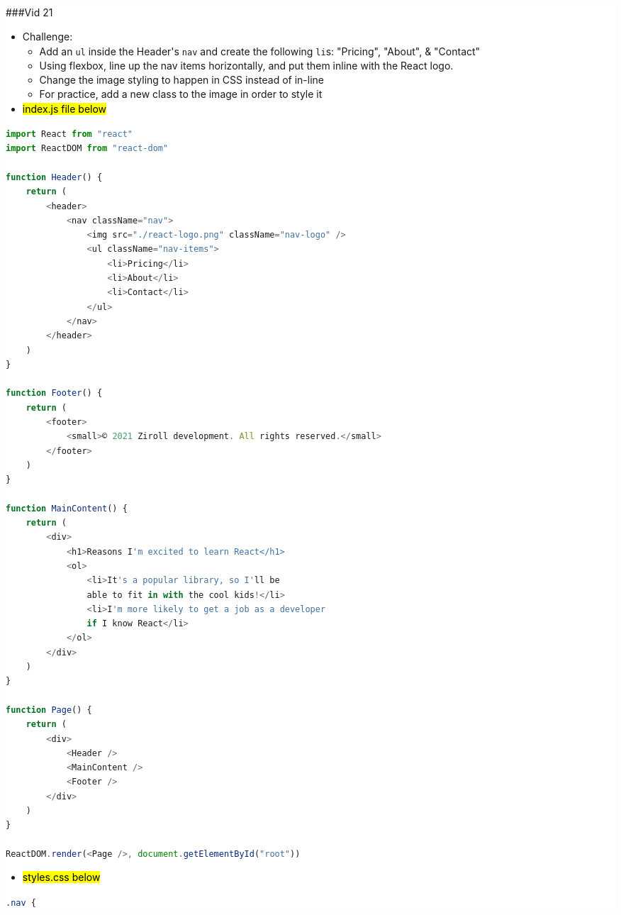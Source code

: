 ###Vid 21
- Challenge: 
    - Add an `ul` inside the Header's `nav` and create the following `li`s: "Pricing", "About", & "Contact"
    - Using flexbox, line up the nav items horizontally, and put them inline with the React logo.
    - Change the image styling to happen in CSS instead of in-line
    - For practice, add a new class to the image in order to style it
- <mark>index.js file below</mark>
```javascript
import React from "react"
import ReactDOM from "react-dom"

function Header() {
    return (
        <header>
            <nav className="nav">
                <img src="./react-logo.png" className="nav-logo" />
                <ul className="nav-items">
                    <li>Pricing</li>
                    <li>About</li>
                    <li>Contact</li>
                </ul>
            </nav>
        </header>
    )
}

function Footer() {
    return (
        <footer>
            <small>© 2021 Ziroll development. All rights reserved.</small>
        </footer>
    )
}

function MainContent() {
    return (
        <div>
            <h1>Reasons I'm excited to learn React</h1>
            <ol>
                <li>It's a popular library, so I'll be 
                able to fit in with the cool kids!</li>
                <li>I'm more likely to get a job as a developer
                if I know React</li>
            </ol>
        </div>
    )
}

function Page() {
    return (
        <div>
            <Header />
            <MainContent />
            <Footer />
        </div>
    )
}

ReactDOM.render(<Page />, document.getElementById("root"))
```
- <mark>styles.css below</mark>
```css
.nav {
```